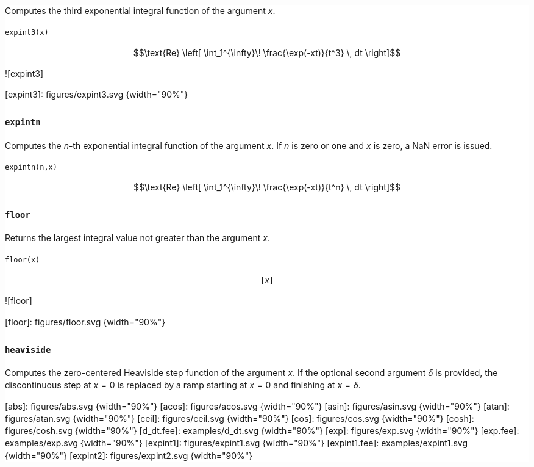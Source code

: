 Computes the third exponential integral function of the argument $x$.

``` feenox
expint3(x)  
```

<div class="not-in-format man">

$$\text{Re} \left[ \int_1^{\infty}\! \frac{\exp(-xt)}{t^3} \, dt \right]$$

</div>

![expint3] 

  [expint3]: figures/expint3.svg {width="90%"}

### `expintn`

Computes the $n$-th exponential integral function of the argument $x$.
If $n$ is zero or one and $x$ is zero, a NaN error is issued.

``` feenox
expintn(n,x)  
```

<div class="not-in-format man">

$$\text{Re} \left[ \int_1^{\infty}\! \frac{\exp(-xt)}{t^n} \, dt \right]$$

</div>

### `floor`

Returns the largest integral value not greater than the argument $x$.

``` feenox
floor(x)  
```

<div class="not-in-format man">

$$\lfloor x \rfloor$$

</div>

![floor] 

  [floor]: figures/floor.svg {width="90%"}

### `heaviside`

Computes the zero-centered Heaviside step function of the argument $x$.
If the optional second argument $\delta$ is provided, the discontinuous
step at $x=0$ is replaced by a ramp starting at $x=0$ and finishing
at $x=\delta$.



  [Overview]: #overview
  [Introduction]: #introduction
  [Running `feenox`]: #running-feenox
  [Invocation]: #invocation
  [Compilation]: #compilation
  [Quickstart]: #quickstart
  [Detailed configuration and compilation]: #detailed-configuration-and-compilation
  [Advanced settings]: #advanced-settings
  [Examples]: #examples
  [Tutorial]: #tutorial
  [Description]: #description
  [Algebraic expressions]: #algebraic-expressions
  [Initial conditions]: #initial-conditions
  [Expansions of command line arguments]: #expansions-of-command-line-arguments
  [Reference]: #reference
  [Differential-Algebraic Equations subsystem]: #differential-algebraic-equations-subsystem
  [Keywords]: #keywords
  [Variables]: #variables
  [Partial Differential Equations subsytem]: #partial-differential-equations-subsytem
  [1]: #keywords-1
  [2]: #variables-1
  [Laplace's equation]: #laplaces-equation
  [Results]: #results
  [Properties]: #properties
  [Boundary Conditions]: #boundary-conditions
  [3]: #keywords-2
  [4]: #variables-2
  [The heat conduction equation]: #the-heat-conduction-equation
  [5]: #results-1
  [6]: #properties-1
  [7]: #boundary-conditions-1
  [8]: #keywords-3
  [9]: #variables-3
  [General & "standalone" mathematics]: #general-standalone-mathematics
  [10]: #keywords-4
  [11]: #variables-4
  [Functions]: #functions
  [`abs`]: #abs
  [`acos`]: #acos
  [`asin`]: #asin
  [`atan`]: #atan
  [`atan2`]: #atan2
  [`ceil`]: #ceil
  [`clock`]: #clock
  [`cos`]: #cos
  [`cosh`]: #cosh
  [`cpu_time`]: #cpu_time
  [`d_dt`]: #d_dt
  [`deadband`]: #deadband
  [`equal`]: #equal
  [`exp`]: #exp
  [`expint1`]: #expint1
  [`expint2`]: #expint2
  [`expint3`]: #expint3
  [`expintn`]: #expintn
  [`floor`]: #floor
  [`heaviside`]: #heaviside
  [`if`]: #if
  [`integral_dt`]: #integral_dt
  [`integral_euler_dt`]: #integral_euler_dt
  [`is_even`]: #is_even
  [`is_in_interval`]: #is_in_interval
  [`is_odd`]: #is_odd
  [`j0`]: #j0
  [`lag`]: #lag
  [`lag_bilinear`]: #lag_bilinear
  [`lag_euler`]: #lag_euler
  [`last`]: #last
  [`limit`]: #limit
  [`limit_dt`]: #limit_dt
  [`log`]: #log
  [`mark_max`]: #mark_max
  [`mark_min`]: #mark_min
  [`max`]: #max
  [`memory`]: #memory
  [`min`]: #min
  [`mod`]: #mod
  [`not`]: #not
  [`random`]: #random
  [`random_gauss`]: #random_gauss
  [`round`]: #round
  [`sawtooth_wave`]: #sawtooth_wave
  [`sgn`]: #sgn
  [`sin`]: #sin
  [`sinh`]: #sinh
  [`sqrt`]: #sqrt
  [`square_wave`]: #square_wave
  [`tan`]: #tan
  [`tanh`]: #tanh
  [`threshold_max`]: #threshold_max
  [`threshold_min`]: #threshold_min
  [`triangular_wave`]: #triangular_wave
  [`wall_time`]: #wall_time
  [Functionals]: #functionals
  [`derivative`]: #derivative
  [Vector functions]: #vector-functions
  [FeenoX & the UNIX Philospohy]: #feenox-the-unix-philospohy
  [Rule of Modularity]: #rule-of-modularity
  [Rule of Clarity]: #rule-of-clarity
  [Rule of Composition]: #rule-of-composition
  [Rule of Separation]: #rule-of-separation
  [Rule of Simplicity]: #rule-of-simplicity
  [Rule of Parsimony]: #rule-of-parsimony
  [Rule of Transparency]: #rule-of-transparency
  [Rule of Robustness]: #rule-of-robustness
  [Rule of Representation]: #rule-of-representation
  [Rule of Least Surprise]: #rule-of-least-surprise
  [Rule of Silence]: #rule-of-silence
  [Rule of Repair]: #rule-of-repair
  [Rule of Economy]: #rule-of-economy
  [Rule of Generation]: #rule-of-generation
  [Rule of Optimization]: #rule-of-optimization
  [Rule of Diversity]: #rule-of-diversity
  [Rule of Extensibility]: #rule-of-extensibility
  [History]: #history
  [Gmsh]: http://gmsh.info/
  [FeenoX]: https://www.seamplex.com/feenox
  [Recording (audio in Spanish, slides in English)]: https://youtu.be/-RJ5qn7E9uE
  [Slides in PDF]: https://www.seamplex.com/feenox/doc/2021-feenox.pdf
  [Markdown examples sources]: https://github.com/gtheler/2021-presentation
  [Gmsh]: http://gmsh.info/
  [Meshio]: https://github.com/nschloe/meshio
  [Git]: https://git-scm.com/
  [NAFEMS LE11]: https://www.nafems.org/publications/resource_center/p18/
  [Lorenz' dynamical system]: http://en.wikipedia.org/wiki/Lorenz_system
  [Deterministic non-periodic flow]: http://journals.ametsoc.org/doi/abs/10.1175/1520-0469%281963%29020%3C0130%3ADNF%3E2.0.CO%3B2
  [problem statement of the NAFEMS LE11 benchmark]: doc/design/nafems-le11/nafems-le11.png
  [Paraview]: https://www.paraview.org/
  [CAEplex]: www.caeplex.com
  [syntactically sugared]: https://en.wikipedia.org/wiki/Syntactic_sugar
  [Software Requirements Specification]: doc/sds.md
  [as in freedom]: https://www.gnu.org/philosophy/free-sw.en.html
  [documentation]: doc
  [Cygwin]: https://www.cygwin.com/
  [SRS]: SRS.md
  [GNU GSL]: https://www.gnu.org/software/gsl/
  [Microsoft GSL]: https://github.com/microsoft/GSL
  [SUNDIALS]: https://computing.llnl.gov/projects/sundials
  [PETSc]: https://petsc.org/
  [SLEPc]: https://slepc.upv.es/
  [SUNDIALS]: https://computing.llnl.gov/projects/sundials
  [PETSc]: https://petsc.org/
  [12]: https://petsc.org/release/install/
  [SLEPc]: https://slepc.upv.es/
  [Programming Guide]: programming.md
  [GNU Coding Standards]: https://www.gnu.org/prep/standards/
  [GNU Scientific Library]: https://www.gnu.org/software/gsl/
  [Differential-Algebraic Equations subsystem]: #differential-algebraic-equations-subsystem
  [Partial Differential Equations subsytem]: #partial-differential-equations-subsytem
  [Gmsh ASCII format]: http://gmsh.info/doc/texinfo/gmsh.html#MSH-file-format
  [ASCII legacy VTK]: https://lorensen.github.io/VTKExamples/site/VTKFileFormats/
  [CalculiX's FRD ASCII output]: https://web.mit.edu/calculix_v2.7/CalculiX/cgx_2.7/doc/cgx/node4.html
  [inverse distance weighted average definition points]: https://en.wikipedia.org/wiki/Inverse_distance_weighting
  [average of definition points within a kd-tree]: https://en.wikipedia.org/wiki/Inverse_distance_weighting#Modified_Shepard's_method
  [`IMPLICIT`]: #implicit
  [abs]: figures/abs.svg {width="90%"}
  [acos]: figures/acos.svg {width="90%"}
  [asin]: figures/asin.svg {width="90%"}
  [atan]: figures/atan.svg {width="90%"}
  [ceil]: figures/ceil.svg {width="90%"}
  [cos]: figures/cos.svg {width="90%"}
  [cosh]: figures/cosh.svg {width="90%"}
  [d_dt.fee]: examples/d_dt.svg {width="90%"}
  [exp]: figures/exp.svg {width="90%"}
  [exp.fee]: examples/exp.svg {width="90%"}
  [expint1]: figures/expint1.svg {width="90%"}
  [expint1.fee]: examples/expint1.svg {width="90%"}
  [expint2]: figures/expint2.svg {width="90%"}